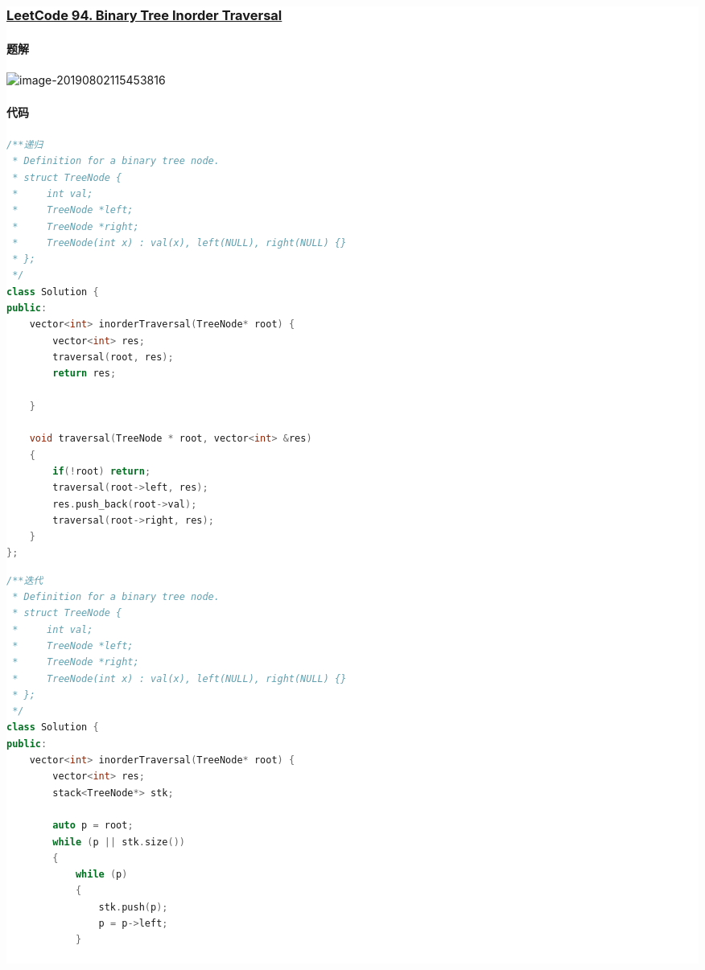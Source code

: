### [LeetCode 94. Binary Tree Inorder Traversal](https://leetcode-cn.com/problems/binary-tree-inorder-traversal/)

#### 题解

![image-20190802115453816](http://blogpicturekoko.oss-cn-beijing.aliyuncs.com/blog/2020-02-29-045309.jpg)

#### 代码

```c++
/**递归
 * Definition for a binary tree node.
 * struct TreeNode {
 *     int val;
 *     TreeNode *left;
 *     TreeNode *right;
 *     TreeNode(int x) : val(x), left(NULL), right(NULL) {}
 * };
 */
class Solution {
public:
    vector<int> inorderTraversal(TreeNode* root) {
        vector<int> res;
        traversal(root, res);
        return res;
        
    }
    
    void traversal(TreeNode * root, vector<int> &res)
    {
        if(!root) return;
        traversal(root->left, res);
        res.push_back(root->val);
        traversal(root->right, res);
    }
};
```



```c++
/**迭代
 * Definition for a binary tree node.
 * struct TreeNode {
 *     int val;
 *     TreeNode *left;
 *     TreeNode *right;
 *     TreeNode(int x) : val(x), left(NULL), right(NULL) {}
 * };
 */
class Solution {
public:
    vector<int> inorderTraversal(TreeNode* root) {
        vector<int> res;
        stack<TreeNode*> stk;
        
        auto p = root;
        while (p || stk.size())
        {
            while (p)
            {
                stk.push(p);
                p = p->left;
            }
            
```